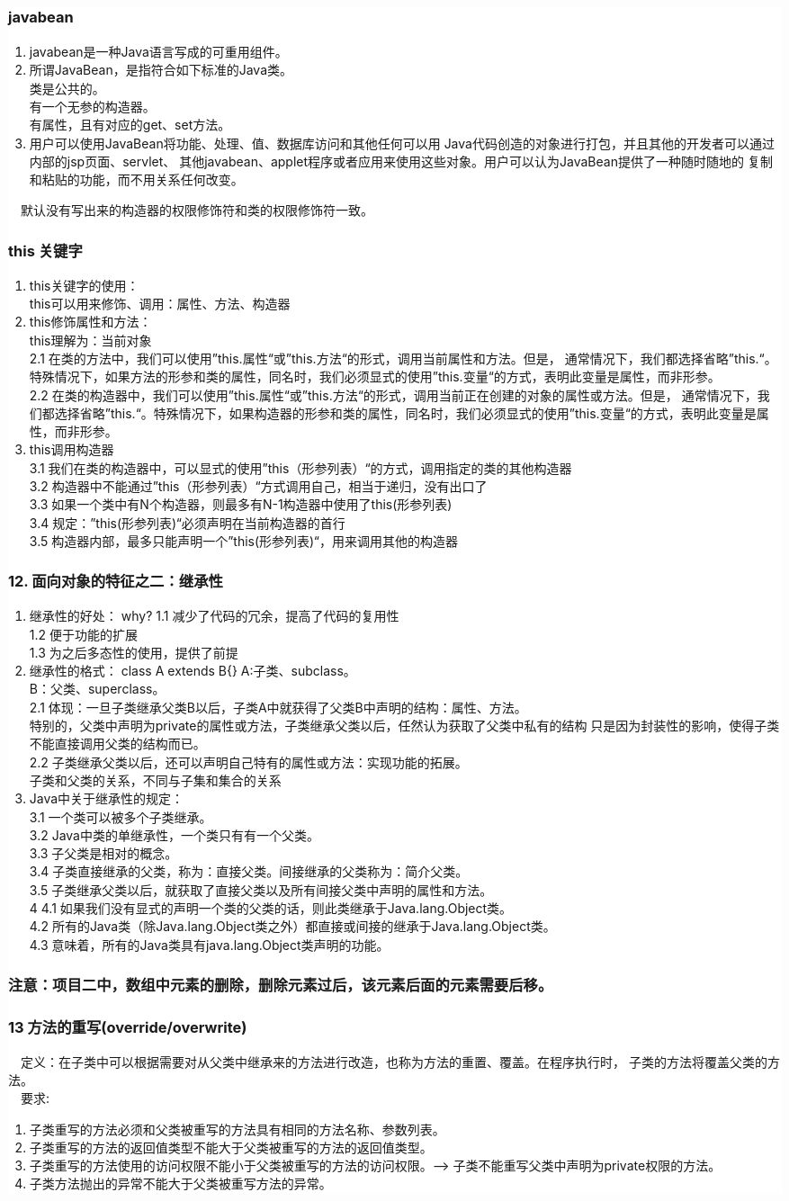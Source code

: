 ### javabean  
1. javabean是一种Java语言写成的可重用组件。  
2. 所谓JavaBean，是指符合如下标准的Java类。  
   类是公共的。  
   有一个无参的构造器。  
   有属性，且有对应的get、set方法。  
3. 用户可以使用JavaBean将功能、处理、值、数据库访问和其他任何可以用
   Java代码创造的对象进行打包，并且其他的开发者可以通过内部的jsp页面、servlet、
   其他javabean、applet程序或者应用来使用这些对象。用户可以认为JavaBean提供了一种随时随地的
   复制和粘贴的功能，而不用关系任何改变。  

&ensp;&ensp;默认没有写出来的构造器的权限修饰符和类的权限修饰符一致。  
### this 关键字
1. this关键字的使用：  
   this可以用来修饰、调用：属性、方法、构造器  
2. this修饰属性和方法：  
   this理解为：当前对象  
   2.1 在类的方法中，我们可以使用”this.属性“或”this.方法“的形式，调用当前属性和方法。但是，
   通常情况下，我们都选择省略”this.“。特殊情况下，如果方法的形参和类的属性，同名时，我们必须显式的使用”this.变量“的方式，表明此变量是属性，而非形参。  
   2.2 在类的构造器中，我们可以使用”this.属性“或”this.方法“的形式，调用当前正在创建的对象的属性或方法。但是，
   通常情况下，我们都选择省略”this.“。特殊情况下，如果构造器的形参和类的属性，同名时，我们必须显式的使用”this.变量“的方式，表明此变量是属性，而非形参。  
3. this调用构造器  
   3.1 我们在类的构造器中，可以显式的使用”this（形参列表）“的方式，调用指定的类的其他构造器  
   3.2 构造器中不能通过”this（形参列表）“方式调用自己，相当于递归，没有出口了  
   3.3 如果一个类中有N个构造器，则最多有N-1构造器中使用了this(形参列表)  
   3.4 规定：”this(形参列表)“必须声明在当前构造器的首行  
   3.5 构造器内部，最多只能声明一个”this(形参列表)“，用来调用其他的构造器  
### 12. 面向对象的特征之二：继承性  
1. 继承性的好处：  why?
   1.1 减少了代码的冗余，提高了代码的复用性  
   1.2 便于功能的扩展  
   1.3 为之后多态性的使用，提供了前提  
2. 继承性的格式： class A extends B{}
   A:子类、subclass。  
   B：父类、superclass。  
   2.1 体现：一旦子类继承父类B以后，子类A中就获得了父类B中声明的结构：属性、方法。  
   特别的，父类中声明为private的属性或方法，子类继承父类以后，任然认为获取了父类中私有的结构
   只是因为封装性的影响，使得子类不能直接调用父类的结构而已。  
   2.2 子类继承父类以后，还可以声明自己特有的属性或方法：实现功能的拓展。  
   子类和父类的关系，不同与子集和集合的关系
3. Java中关于继承性的规定：  
   3.1 一个类可以被多个子类继承。  
   3.2 Java中类的单继承性，一个类只有有一个父类。  
   3.3 子父类是相对的概念。  
   3.4 子类直接继承的父类，称为：直接父类。间接继承的父类称为：简介父类。  
   3.5 子类继承父类以后，就获取了直接父类以及所有间接父类中声明的属性和方法。  
   4 
   4.1 如果我们没有显式的声明一个类的父类的话，则此类继承于Java.lang.Object类。  
   4.2 所有的Java类（除Java.lang.Object类之外）都直接或间接的继承于Java.lang.Object类。  
   4.3 意味着，所有的Java类具有java.lang.Object类声明的功能。  
### 注意：项目二中，数组中元素的删除，删除元素过后，该元素后面的元素需要后移。  
### 13 方法的重写(override/overwrite)  
&ensp;&ensp;定义：在子类中可以根据需要对从父类中继承来的方法进行改造，也称为方法的重置、覆盖。在程序执行时，
子类的方法将覆盖父类的方法。  
&ensp;&ensp;要求:  
1. 子类重写的方法必须和父类被重写的方法具有相同的方法名称、参数列表。  
2. 子类重写的方法的返回值类型不能大于父类被重写的方法的返回值类型。  
3. 子类重写的方法使用的访问权限不能小于父类被重写的方法的访问权限。——> 子类不能重写父类中声明为private权限的方法。  
4. 子类方法抛出的异常不能大于父类被重写方法的异常。  
